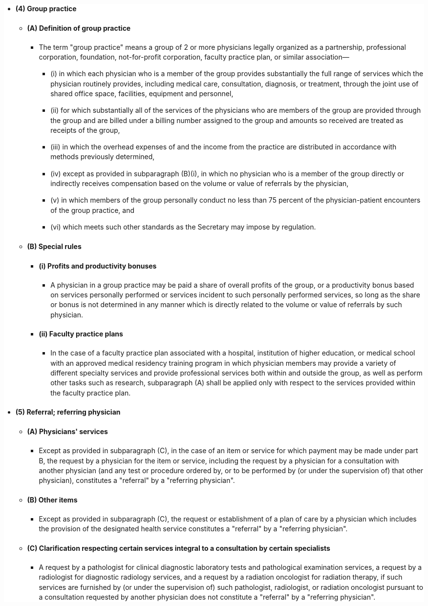 * #### (4) Group practice
  * #### (A) Definition of group practice
    * The term "group practice" means a group of 2 or more physicians legally organized as a partnership, professional corporation, foundation, not-for-profit corporation, faculty practice plan, or similar association—

      * (i) in which each physician who is a member of the group provides substantially the full range of services which the physician routinely provides, including medical care, consultation, diagnosis, or treatment, through the joint use of shared office space, facilities, equipment and personnel,

      * (ii) for which substantially all of the services of the physicians who are members of the group are provided through the group and are billed under a billing number assigned to the group and amounts so received are treated as receipts of the group,

      * (iii) in which the overhead expenses of and the income from the practice are distributed in accordance with methods previously determined,

      * (iv) except as provided in subparagraph (B)(i), in which no physician who is a member of the group directly or indirectly receives compensation based on the volume or value of referrals by the physician,

      * (v) in which members of the group personally conduct no less than 75 percent of the physician-patient encounters of the group practice, and

      * (vi) which meets such other standards as the Secretary may impose by regulation.

  * #### (B) Special rules
    * #### (i) Profits and productivity bonuses
      * A physician in a group practice may be paid a share of overall profits of the group, or a productivity bonus based on services personally performed or services incident to such personally performed services, so long as the share or bonus is not determined in any manner which is directly related to the volume or value of referrals by such physician.

    * #### (ii) Faculty practice plans
      * In the case of a faculty practice plan associated with a hospital, institution of higher education, or medical school with an approved medical residency training program in which physician members may provide a variety of different specialty services and provide professional services both within and outside the group, as well as perform other tasks such as research, subparagraph (A) shall be applied only with respect to the services provided within the faculty practice plan.

* #### (5) Referral; referring physician
  * #### (A) Physicians' services
    * Except as provided in subparagraph (C), in the case of an item or service for which payment may be made under part B, the request by a physician for the item or service, including the request by a physician for a consultation with another physician (and any test or procedure ordered by, or to be performed by (or under the supervision of) that other physician), constitutes a "referral" by a "referring physician".

  * #### (B) Other items
    * Except as provided in subparagraph (C), the request or establishment of a plan of care by a physician which includes the provision of the designated health service constitutes a "referral" by a "referring physician".

  * #### (C) Clarification respecting certain services integral to a consultation by certain specialists
    * A request by a pathologist for clinical diagnostic laboratory tests and pathological examination services, a request by a radiologist for diagnostic radiology services, and a request by a radiation oncologist for radiation therapy, if such services are furnished by (or under the supervision of) such pathologist, radiologist, or radiation oncologist pursuant to a consultation requested by another physician does not constitute a "referral" by a "referring physician".
